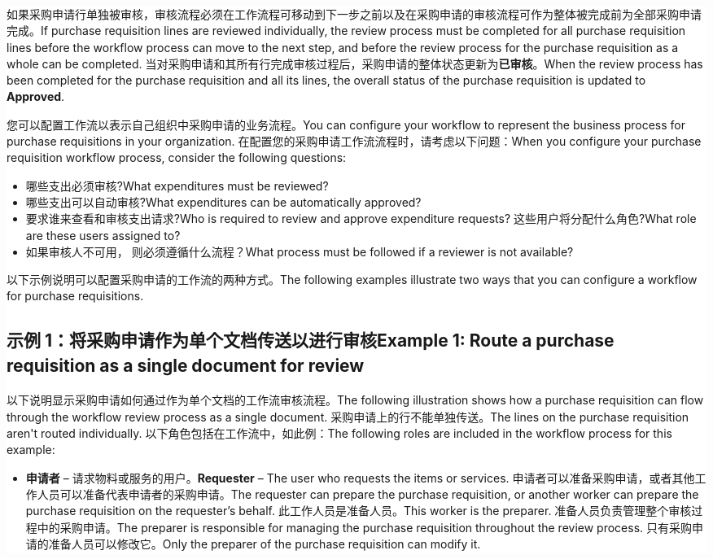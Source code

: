 <span data-ttu-id="a6d6a-114">如果采购申请行单独被审核，审核流程必须在工作流程可移动到下一步之前以及在采购申请的审核流程可作为整体被完成前为全部采购申请完成。</span><span class="sxs-lookup"><span data-stu-id="a6d6a-114">If purchase requisition lines are reviewed individually, the review process must be completed for all purchase requisition lines before the workflow process can move to the next step, and before the review process for the purchase requisition as a whole can be completed.</span></span> <span data-ttu-id="a6d6a-115">当对采购申请和其所有行完成审核过程后，采购申请的整体状态更新为**已审核**。</span><span class="sxs-lookup"><span data-stu-id="a6d6a-115">When the review process has been completed for the purchase requisition and all its lines, the overall status of the purchase requisition is updated to **Approved**.</span></span>  

<span data-ttu-id="a6d6a-116">您可以配置工作流以表示自己组织中采购申请的业务流程。</span><span class="sxs-lookup"><span data-stu-id="a6d6a-116">You can configure your workflow to represent the business process for purchase requisitions in your organization.</span></span> <span data-ttu-id="a6d6a-117">在配置您的采购申请工作流流程时，请考虑以下问题：</span><span class="sxs-lookup"><span data-stu-id="a6d6a-117">When you configure your purchase requisition workflow process, consider the following questions:</span></span>

-   <span data-ttu-id="a6d6a-118">哪些支出必须审核?</span><span class="sxs-lookup"><span data-stu-id="a6d6a-118">What expenditures must be reviewed?</span></span>
-   <span data-ttu-id="a6d6a-119">哪些支出可以自动审核?</span><span class="sxs-lookup"><span data-stu-id="a6d6a-119">What expenditures can be automatically approved?</span></span>
-   <span data-ttu-id="a6d6a-120">要求谁来查看和审核支出请求?</span><span class="sxs-lookup"><span data-stu-id="a6d6a-120">Who is required to review and approve expenditure requests?</span></span> <span data-ttu-id="a6d6a-121">这些用户将分配什么角色?</span><span class="sxs-lookup"><span data-stu-id="a6d6a-121">What role are these users assigned to?</span></span>
-   <span data-ttu-id="a6d6a-122">如果审核人不可用， 则必须遵循什么流程？</span><span class="sxs-lookup"><span data-stu-id="a6d6a-122">What process must be followed if a reviewer is not available?</span></span>

<span data-ttu-id="a6d6a-123">以下示例说明可以配置采购申请的工作流的两种方式。</span><span class="sxs-lookup"><span data-stu-id="a6d6a-123">The following examples illustrate two ways that you can configure a workflow for purchase requisitions.</span></span>

## <a name="example-1-route-a-purchase-requisition-as-a-single-document-for-review"></a><span data-ttu-id="a6d6a-124">示例 1：将采购申请作为单个文档传送以进行审核</span><span class="sxs-lookup"><span data-stu-id="a6d6a-124">Example 1: Route a purchase requisition as a single document for review</span></span>
<span data-ttu-id="a6d6a-125">以下说明显示采购申请如何通过作为单个文档的工作流审核流程。</span><span class="sxs-lookup"><span data-stu-id="a6d6a-125">The following illustration shows how a purchase requisition can flow through the workflow review process as a single document.</span></span> <span data-ttu-id="a6d6a-126">采购申请上的行不能单独传送。</span><span class="sxs-lookup"><span data-stu-id="a6d6a-126">The lines on the purchase requisition aren't routed individually.</span></span> <span data-ttu-id="a6d6a-127">以下角色包括在工作流中，如此例：</span><span class="sxs-lookup"><span data-stu-id="a6d6a-127">The following roles are included in the workflow process for this example:</span></span>

-   <span data-ttu-id="a6d6a-128">**申请者** – 请求物料或服务的用户。</span><span class="sxs-lookup"><span data-stu-id="a6d6a-128">**Requester** – The user who requests the items or services.</span></span> <span data-ttu-id="a6d6a-129">申请者可以准备采购申请，或者其他工作人员可以准备代表申请者的采购申请。</span><span class="sxs-lookup"><span data-stu-id="a6d6a-129">The requester can prepare the purchase requisition, or another worker can prepare the purchase requisition on the requester’s behalf.</span></span> <span data-ttu-id="a6d6a-130">此工作人员是准备人员。</span><span class="sxs-lookup"><span data-stu-id="a6d6a-130">This worker is the preparer.</span></span> <span data-ttu-id="a6d6a-131">准备人员负责管理整个审核过程中的采购申请。</span><span class="sxs-lookup"><span data-stu-id="a6d6a-131">The preparer is responsible for managing the purchase requisition throughout the review process.</span></span> <span data-ttu-id="a6d6a-132">只有采购申请的准备人员可以修改它。</span><span class="sxs-lookup"><span data-stu-id="a6d6a-132">Only the preparer of the purchase requisition can modify it.</span></span>
